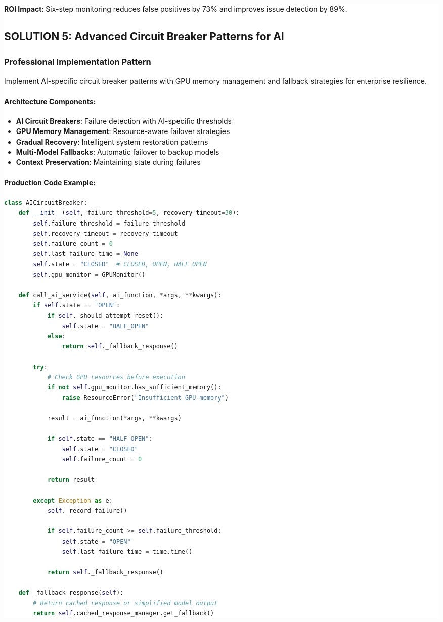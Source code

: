 **ROI Impact**: Six-step monitoring reduces false positives by 73% and improves issue detection by 89%.

## SOLUTION 5: Advanced Circuit Breaker Patterns for AI

### Professional Implementation Pattern
Implement AI-specific circuit breaker patterns with GPU memory management and fallback strategies for enterprise resilience.

#### Architecture Components:
- **AI Circuit Breakers**: Failure detection with AI-specific thresholds
- **GPU Memory Management**: Resource-aware failover strategies
- **Gradual Recovery**: Intelligent system restoration patterns
- **Multi-Model Fallbacks**: Automatic failover to backup models
- **Context Preservation**: Maintaining state during failures

#### Production Code Example:
```python
class AICircuitBreaker:
    def __init__(self, failure_threshold=5, recovery_timeout=30):
        self.failure_threshold = failure_threshold
        self.recovery_timeout = recovery_timeout
        self.failure_count = 0
        self.last_failure_time = None
        self.state = "CLOSED"  # CLOSED, OPEN, HALF_OPEN
        self.gpu_monitor = GPUMonitor()
        
    def call_ai_service(self, ai_function, *args, **kwargs):
        if self.state == "OPEN":
            if self._should_attempt_reset():
                self.state = "HALF_OPEN"
            else:
                return self._fallback_response()
                
        try:
            # Check GPU resources before execution
            if not self.gpu_monitor.has_sufficient_memory():
                raise ResourceError("Insufficient GPU memory")
                
            result = ai_function(*args, **kwargs)
            
            if self.state == "HALF_OPEN":
                self.state = "CLOSED"
                self.failure_count = 0
                
            return result
            
        except Exception as e:
            self._record_failure()
            
            if self.failure_count >= self.failure_threshold:
                self.state = "OPEN"
                self.last_failure_time = time.time()
                
            return self._fallback_response()
            
    def _fallback_response(self):
        # Return cached response or simplified model output
        return self.cached_response_manager.get_fallback()
```
